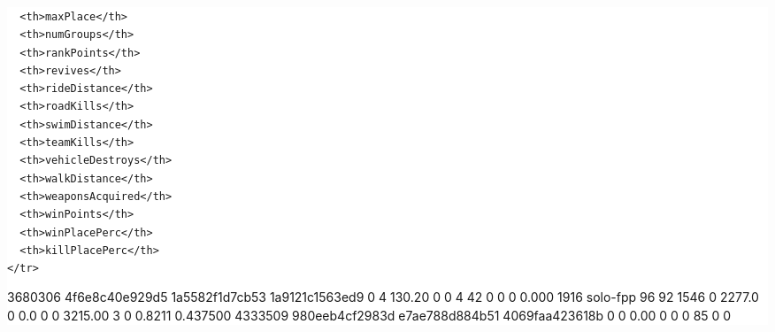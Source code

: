       <th>maxPlace</th>
      <th>numGroups</th>
      <th>rankPoints</th>
      <th>revives</th>
      <th>rideDistance</th>
      <th>roadKills</th>
      <th>swimDistance</th>
      <th>teamKills</th>
      <th>vehicleDestroys</th>
      <th>walkDistance</th>
      <th>weaponsAcquired</th>
      <th>winPoints</th>
      <th>winPlacePerc</th>
      <th>killPlacePerc</th>
    </tr>
  </thead>
  <tbody>
    <tr>
      <th>3680306</th>
      <td>4f6e8c40e929d5</td>
      <td>1a5582f1d7cb53</td>
      <td>1a9121c1563ed9</td>
      <td>0</td>
      <td>4</td>
      <td>130.20</td>
      <td>0</td>
      <td>0</td>
      <td>4</td>
      <td>42</td>
      <td>0</td>
      <td>0</td>
      <td>0</td>
      <td>0.000</td>
      <td>1916</td>
      <td>solo-fpp</td>
      <td>96</td>
      <td>92</td>
      <td>1546</td>
      <td>0</td>
      <td>2277.0</td>
      <td>0</td>
      <td>0.0</td>
      <td>0</td>
      <td>0</td>
      <td>3215.00</td>
      <td>3</td>
      <td>0</td>
      <td>0.8211</td>
      <td>0.437500</td>
    </tr>
    <tr>
      <th>4333509</th>
      <td>980eeb4cf2983d</td>
      <td>e7ae788d884b51</td>
      <td>4069faa423618b</td>
      <td>0</td>
      <td>0</td>
      <td>0.00</td>
      <td>0</td>
      <td>0</td>
      <td>0</td>
      <td>85</td>
      <td>0</td>
      <td>0</td>